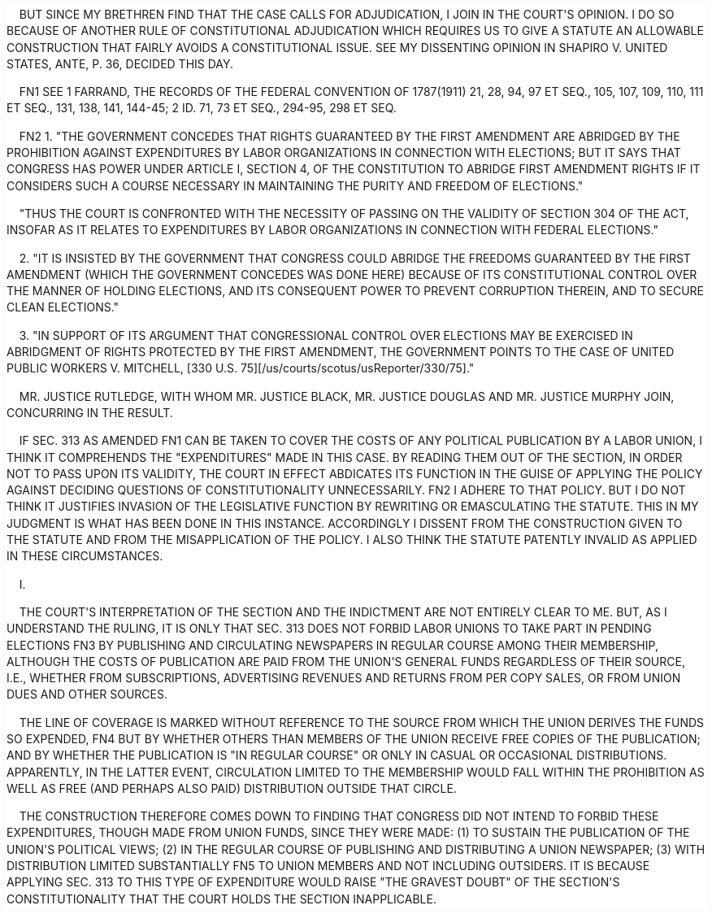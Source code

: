     BUT SINCE MY BRETHREN FIND THAT THE CASE CALLS FOR ADJUDICATION, I JOIN IN THE COURT'S OPINION.  I DO SO BECAUSE OF ANOTHER RULE OF CONSTITUTIONAL ADJUDICATION WHICH REQUIRES US TO GIVE A STATUTE AN ALLOWABLE CONSTRUCTION THAT FAIRLY AVOIDS A CONSTITUTIONAL ISSUE.  SEE MY DISSENTING OPINION IN SHAPIRO V. UNITED STATES, ANTE, P. 36, DECIDED THIS DAY.

    FN1 SEE 1 FARRAND, THE RECORDS OF THE FEDERAL CONVENTION OF 1787(1911) 21, 28, 94, 97 ET SEQ., 105, 107, 109, 110, 111 ET SEQ., 131, 138, 141, 144-45; 2 ID. 71, 73 ET SEQ., 294-95, 298 ET SEQ.

    FN2  1.  "THE GOVERNMENT CONCEDES THAT RIGHTS GUARANTEED BY THE FIRST AMENDMENT ARE ABRIDGED BY THE PROHIBITION AGAINST EXPENDITURES BY LABOR ORGANIZATIONS IN CONNECTION WITH ELECTIONS; BUT IT SAYS THAT CONGRESS HAS POWER UNDER ARTICLE I, SECTION 4, OF THE CONSTITUTION TO ABRIDGE FIRST AMENDMENT RIGHTS IF IT CONSIDERS SUCH A COURSE NECESSARY IN MAINTAINING THE PURITY AND FREEDOM OF ELECTIONS."

    "THUS THE COURT IS CONFRONTED WITH THE NECESSITY OF PASSING ON THE VALIDITY OF SECTION 304 OF THE ACT, INSOFAR AS IT RELATES TO EXPENDITURES BY LABOR ORGANIZATIONS IN CONNECTION WITH FEDERAL ELECTIONS."

    2.  "IT IS INSISTED BY THE GOVERNMENT THAT CONGRESS COULD ABRIDGE THE FREEDOMS GUARANTEED BY THE FIRST AMENDMENT (WHICH THE GOVERNMENT CONCEDES WAS DONE HERE) BECAUSE OF ITS CONSTITUTIONAL CONTROL OVER THE MANNER OF HOLDING ELECTIONS, AND ITS CONSEQUENT POWER TO PREVENT CORRUPTION THEREIN, AND TO SECURE CLEAN ELECTIONS."

    3.  "IN SUPPORT OF ITS ARGUMENT THAT CONGRESSIONAL CONTROL OVER ELECTIONS MAY BE EXERCISED IN ABRIDGMENT OF RIGHTS PROTECTED BY THE FIRST AMENDMENT, THE GOVERNMENT POINTS TO THE CASE OF UNITED PUBLIC WORKERS V. MITCHELL, [330 U.S. 75][/us/courts/scotus/usReporter/330/75]."

    MR. JUSTICE RUTLEDGE, WITH WHOM MR. JUSTICE BLACK, MR. JUSTICE DOUGLAS AND MR. JUSTICE MURPHY JOIN, CONCURRING IN THE RESULT.

    IF SEC. 313 AS AMENDED  FN1  CAN BE TAKEN TO COVER THE COSTS OF ANY POLITICAL PUBLICATION BY A LABOR UNION, I THINK IT COMPREHENDS THE "EXPENDITURES" MADE IN THIS CASE.  BY READING THEM OUT OF THE SECTION, IN ORDER NOT TO PASS UPON ITS VALIDITY, THE COURT IN EFFECT ABDICATES ITS FUNCTION IN THE GUISE OF APPLYING THE POLICY AGAINST DECIDING QUESTIONS OF CONSTITUTIONALITY UNNECESSARILY.  FN2  I ADHERE TO THAT POLICY.  BUT I DO NOT THINK IT JUSTIFIES INVASION OF THE LEGISLATIVE FUNCTION BY REWRITING OR EMASCULATING THE STATUTE.  THIS IN MY JUDGMENT IS WHAT HAS BEEN DONE IN THIS INSTANCE.  ACCORDINGLY I DISSENT FROM THE CONSTRUCTION GIVEN TO THE STATUTE AND FROM THE MISAPPLICATION OF THE POLICY.  I ALSO THINK THE STATUTE PATENTLY INVALID AS APPLIED IN THESE CIRCUMSTANCES.

    I.

    THE COURT'S INTERPRETATION OF THE SECTION AND THE INDICTMENT ARE NOT ENTIRELY CLEAR TO ME.  BUT, AS I UNDERSTAND THE RULING, IT IS ONLY THAT SEC. 313 DOES NOT FORBID LABOR UNIONS TO TAKE PART IN PENDING ELECTIONS FN3  BY PUBLISHING AND CIRCULATING NEWSPAPERS IN REGULAR COURSE AMONG THEIR MEMBERSHIP, ALTHOUGH THE COSTS OF PUBLICATION ARE PAID FROM THE UNION'S GENERAL FUNDS REGARDLESS OF THEIR SOURCE, I.E., WHETHER FROM SUBSCRIPTIONS, ADVERTISING REVENUES AND RETURNS FROM PER COPY SALES, OR FROM UNION DUES AND OTHER SOURCES.

    THE LINE OF COVERAGE IS MARKED WITHOUT REFERENCE TO THE SOURCE FROM WHICH THE UNION DERIVES THE FUNDS SO EXPENDED,  FN4  BUT BY WHETHER OTHERS THAN MEMBERS OF THE UNION RECEIVE FREE COPIES OF THE PUBLICATION; AND BY WHETHER THE PUBLICATION IS "IN REGULAR COURSE" OR ONLY IN CASUAL OR OCCASIONAL DISTRIBUTIONS.  APPARENTLY, IN THE LATTER EVENT, CIRCULATION LIMITED TO THE MEMBERSHIP WOULD FALL WITHIN THE PROHIBITION AS WELL AS FREE (AND PERHAPS ALSO PAID) DISTRIBUTION OUTSIDE THAT CIRCLE.

    THE CONSTRUCTION THEREFORE COMES DOWN TO FINDING THAT CONGRESS DID NOT INTEND TO FORBID THESE EXPENDITURES, THOUGH MADE FROM UNION FUNDS, SINCE THEY WERE MADE:  (1) TO SUSTAIN THE PUBLICATION OF THE UNION'S POLITICAL VIEWS; (2) IN THE REGULAR COURSE OF PUBLISHING AND DISTRIBUTING A UNION NEWSPAPER; (3) WITH DISTRIBUTION LIMITED SUBSTANTIALLY  FN5  TO UNION MEMBERS AND NOT INCLUDING OUTSIDERS.  IT IS BECAUSE APPLYING SEC. 313 TO THIS TYPE OF EXPENDITURE WOULD RAISE "THE GRAVEST DOUBT" OF THE SECTION'S CONSTITUTIONALITY THAT THE COURT HOLDS THE SECTION INAPPLICABLE.
